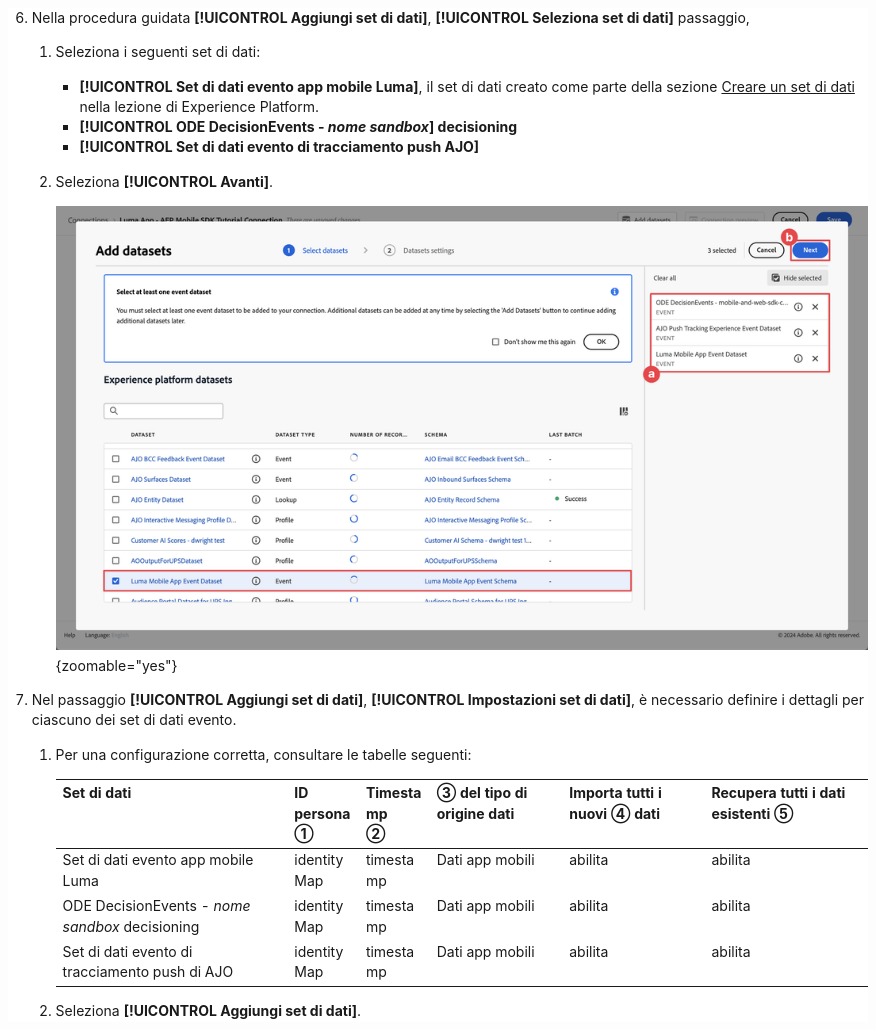    6. Nella procedura guidata **[!UICONTROL Aggiungi set di dati]**, **[!UICONTROL Seleziona set di dati]** passaggio,

      1. Seleziona i seguenti set di dati:

         - **[!UICONTROL Set di dati evento app mobile Luma]**, il set di dati creato come parte della sezione [Creare un set di dati](platform.md#create-a-dataset) nella lezione di Experience Platform.
         - **[!UICONTROL ODE DecisionEvents - *nome sandbox*] decisioning**
         - **[!UICONTROL Set di dati evento di tracciamento push AJO]**

      1. Seleziona **[!UICONTROL Avanti]**.

         ![Connessioni CJA 2](assets/cja-connections-2.png){zoomable="yes"}

   7. Nel passaggio **[!UICONTROL Aggiungi set di dati]**, **[!UICONTROL Impostazioni set di dati]**, è necessario definire i dettagli per ciascuno dei set di dati evento.
      1. Per una configurazione corretta, consultare le tabelle seguenti:

         | Set di dati | ID persona<br/>① | Timestamp<br>② | ③ del tipo di origine dati | Importa tutti i nuovi ④ dati | Recupera tutti i dati esistenti ⑤ |
         |---|---|---|---|---|---|
         | Set di dati evento app mobile Luma | identityMap | timestamp | Dati app mobili | abilita | abilita |
         | ODE DecisionEvents - *nome sandbox* decisioning | identityMap | timestamp | Dati app mobili | abilita | abilita |
         | Set di dati evento di tracciamento push di AJO | identityMap | timestamp | Dati app mobili | abilita | abilita |

      1. Seleziona **[!UICONTROL Aggiungi set di dati]**.
